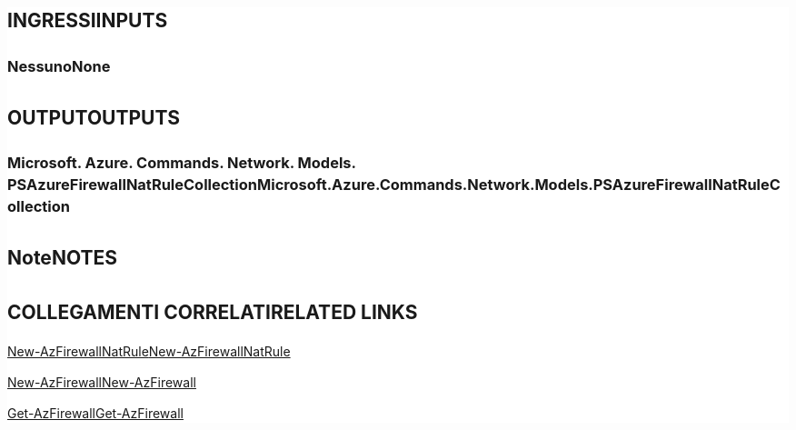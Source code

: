 ## <span data-ttu-id="11ddf-140">INGRESSI</span><span class="sxs-lookup"><span data-stu-id="11ddf-140">INPUTS</span></span>

### <span data-ttu-id="11ddf-141">Nessuno</span><span class="sxs-lookup"><span data-stu-id="11ddf-141">None</span></span>

## <span data-ttu-id="11ddf-142">OUTPUT</span><span class="sxs-lookup"><span data-stu-id="11ddf-142">OUTPUTS</span></span>

### <span data-ttu-id="11ddf-143">Microsoft. Azure. Commands. Network. Models. PSAzureFirewallNatRuleCollection</span><span class="sxs-lookup"><span data-stu-id="11ddf-143">Microsoft.Azure.Commands.Network.Models.PSAzureFirewallNatRuleCollection</span></span>

## <span data-ttu-id="11ddf-144">Note</span><span class="sxs-lookup"><span data-stu-id="11ddf-144">NOTES</span></span>

## <span data-ttu-id="11ddf-145">COLLEGAMENTI CORRELATI</span><span class="sxs-lookup"><span data-stu-id="11ddf-145">RELATED LINKS</span></span>

[<span data-ttu-id="11ddf-146">New-AzFirewallNatRule</span><span class="sxs-lookup"><span data-stu-id="11ddf-146">New-AzFirewallNatRule</span></span>](./New-AzFirewallNatRule.md)

[<span data-ttu-id="11ddf-147">New-AzFirewall</span><span class="sxs-lookup"><span data-stu-id="11ddf-147">New-AzFirewall</span></span>](./New-AzFirewall.md)

[<span data-ttu-id="11ddf-148">Get-AzFirewall</span><span class="sxs-lookup"><span data-stu-id="11ddf-148">Get-AzFirewall</span></span>](./Get-AzFirewall.md)
